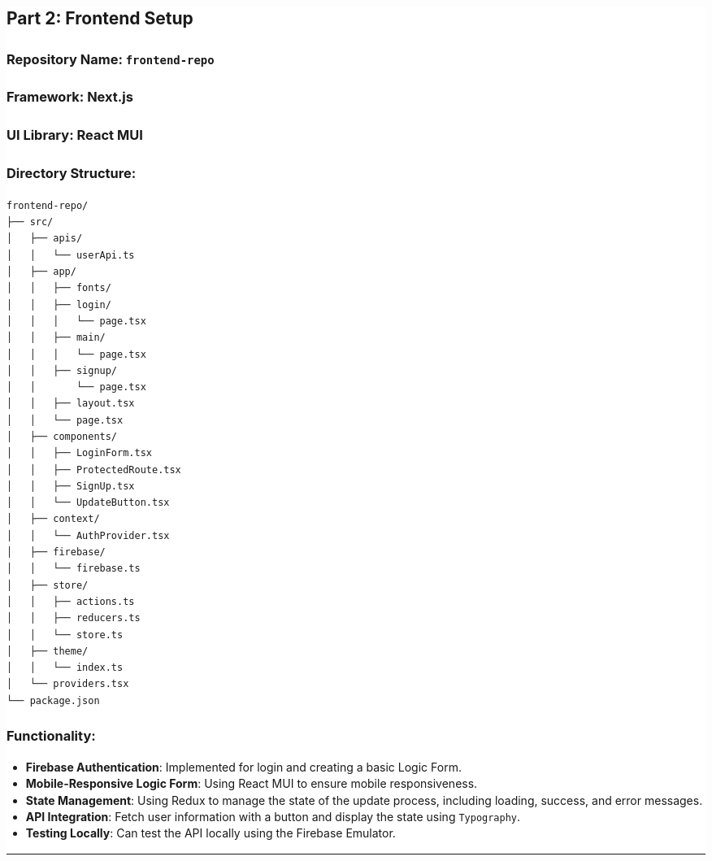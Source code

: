 
## Part 2: Frontend Setup

### Repository Name: `frontend-repo`

### Framework: Next.js

### UI Library: React MUI

### Directory Structure:
```
frontend-repo/
├── src/
│   ├── apis/
│   │   └── userApi.ts
│   ├── app/
│   │   ├── fonts/
│   │   ├── login/
│   │   │   └── page.tsx
│   │   ├── main/
│   │   │   └── page.tsx
│   │   ├── signup/
│   │       └── page.tsx
│   │   ├── layout.tsx
│   │   └── page.tsx
│   ├── components/
│   │   ├── LoginForm.tsx
│   │   ├── ProtectedRoute.tsx
│   │   ├── SignUp.tsx
│   │   └── UpdateButton.tsx
│   ├── context/
│   │   └── AuthProvider.tsx
│   ├── firebase/
│   │   └── firebase.ts
│   ├── store/
│   │   ├── actions.ts
│   │   ├── reducers.ts
│   │   └── store.ts
│   ├── theme/
│   │   └── index.ts
│   └── providers.tsx
└── package.json

```

### Functionality:

- **Firebase Authentication**: Implemented for login and creating a basic Logic Form.
- **Mobile-Responsive Logic Form**: Using React MUI to ensure mobile responsiveness.
- **State Management**: Using Redux to manage the state of the update process, including loading, success, and error messages.
- **API Integration**: Fetch user information with a button and display the state using `Typography`.
- **Testing Locally**: Can test the API locally using the Firebase Emulator.

---